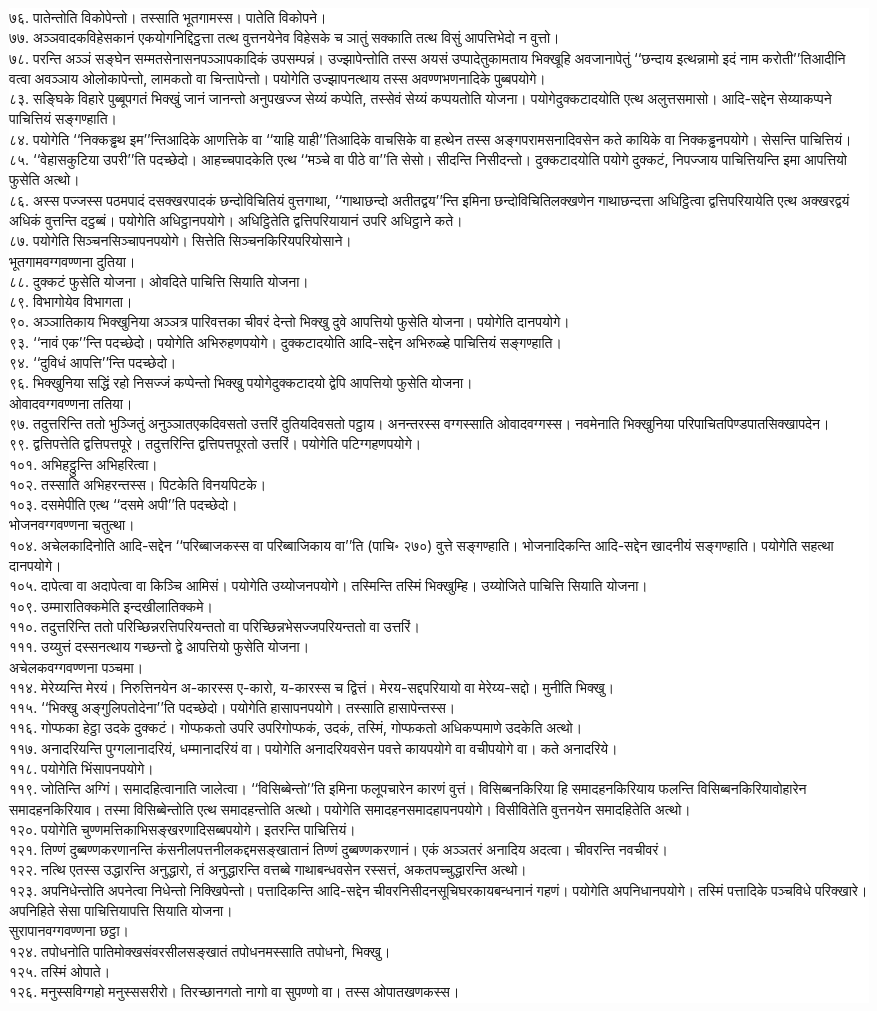 ७६. पातेन्तोति विकोपेन्तो। तस्साति भूतगामस्स। पातेति विकोपने।  
७७. अञ्ञवादकविहेसकानं एकयोगनिद्दिट्ठत्ता तत्थ वुत्तनयेनेव विहेसके च ञातुं सक्काति तत्थ विसुं आपत्तिभेदो न वुत्तो।  
७८. परन्ति अञ्ञं सङ्घेन सम्मतसेनासनपञ्ञापकादिकं उपसम्पन्नं। उज्झापेन्तोति तस्स अयसं उप्पादेतुकामताय भिक्खूहि अवजानापेतुं ‘‘छन्दाय इत्थन्नामो इदं नाम करोती’’तिआदीनि वत्वा अवञ्ञाय ओलोकापेन्तो, लामकतो वा चिन्तापेन्तो। पयोगेति उज्झापनत्थाय तस्स अवण्णभणनादिके पुब्बपयोगे।  
८३. सङ्घिके विहारे पुब्बूपगतं भिक्खुं जानं जानन्तो अनुपखज्ज सेय्यं कप्पेति, तस्सेवं सेय्यं कप्पयतोति योजना। पयोगेदुक्कटादयोति एत्थ अलुत्तसमासो। आदि-सद्देन सेय्याकप्पने पाचित्तियं सङ्गण्हाति।  
८४. पयोगेति ‘‘निक्कड्ढथ इम’’न्तिआदिके आणत्तिके वा ‘‘याहि याही’’तिआदिके वाचसिके वा हत्थेन तस्स अङ्गपरामसनादिवसेन कते कायिके वा निक्कड्ढनपयोगे। सेसन्ति पाचित्तियं।  
८५. ‘‘वेहासकुटिया उपरी’’ति पदच्छेदो। आहच्चपादकेति एत्थ ‘‘मञ्चे वा पीठे वा’’ति सेसो। सीदन्ति निसीदन्तो। दुक्कटादयोति पयोगे दुक्कटं, निपज्जाय पाचित्तियन्ति इमा आपत्तियो फुसेति अत्थो।  
८६. अस्स पज्जस्स पठमपादं दसक्खरपादकं छन्दोविचितियं वुत्तगाथा, ‘‘गाथाछन्दो अतीतद्वय’’न्ति इमिना छन्दोविचितिलक्खणेन गाथाछन्दत्ता अधिट्ठित्वा द्वत्तिपरियायेति एत्थ अक्खरद्वयं अधिकं वुत्तन्ति दट्ठब्बं। पयोगेति अधिट्ठानपयोगे। अधिट्ठितेति द्वत्तिपरियायानं उपरि अधिट्ठाने कते।  
८७. पयोगेति सिञ्चनसिञ्चापनपयोगे। सित्तेति सिञ्चनकिरियपरियोसाने।  
भूतगामवग्गवण्णना दुतिया।  
८८. दुक्कटं फुसेति योजना। ओवदिते पाचित्ति सियाति योजना।  
८९. विभागोयेव विभागता।  
९०. अञ्ञातिकाय भिक्खुनिया अञ्ञत्र पारिवत्तका चीवरं देन्तो भिक्खु दुवे आपत्तियो फुसेति योजना। पयोगेति दानपयोगे।  
९३. ‘‘नावं एक’’न्ति पदच्छेदो। पयोगेति अभिरुहणपयोगे। दुक्कटादयोति आदि-सद्देन अभिरुळ्हे पाचित्तियं सङ्गण्हाति।  
९४. ‘‘दुविधं आपत्ति’’न्ति पदच्छेदो।  
९६. भिक्खुनिया सद्धिं रहो निसज्जं कप्पेन्तो भिक्खु पयोगेदुक्कटादयो द्वेपि आपत्तियो फुसेति योजना।  
ओवादवग्गवण्णना ततिया।  
९७. तदुत्तरिन्ति ततो भुञ्जितुं अनुञ्ञातएकदिवसतो उत्तरिं दुतियदिवसतो पट्ठाय। अनन्तरस्स वग्गस्साति ओवादवग्गस्स। नवमेनाति भिक्खुनिया परिपाचितपिण्डपातसिक्खापदेन।  
९९. द्वत्तिपत्तेति द्वत्तिपत्तपूरे। तदुत्तरिन्ति द्वत्तिपत्तपूरतो उत्तरिं। पयोगेति पटिग्गहणपयोगे।  
१०१. अभिहट्ठुन्ति अभिहरित्वा।  
१०२. तस्साति अभिहरन्तस्स। पिटकेति विनयपिटके।  
१०३. दसमेपीति एत्थ ‘‘दसमे अपी’’ति पदच्छेदो।  
भोजनवग्गवण्णना चतुत्था।  
१०४. अचेलकादिनोति आदि-सद्देन ‘‘परिब्बाजकस्स वा परिब्बाजिकाय वा’’ति (पाचि॰ २७०) वुत्ते सङ्गण्हाति। भोजनादिकन्ति आदि-सद्देन खादनीयं सङ्गण्हाति। पयोगेति सहत्था दानपयोगे।  
१०५. दापेत्वा वा अदापेत्वा वा किञ्चि आमिसं। पयोगेति उय्योजनपयोगे। तस्मिन्ति तस्मिं भिक्खुम्हि। उय्योजिते पाचित्ति सियाति योजना।  
१०९. उम्मारातिक्कमेति इन्दखीलातिक्कमे।  
११०. तदुत्तरिन्ति ततो परिच्छिन्नरत्तिपरियन्ततो वा परिच्छिन्नभेसज्जपरियन्ततो वा उत्तरिं।  
१११. उय्युत्तं दस्सनत्थाय गच्छन्तो द्वे आपत्तियो फुसेति योजना।  
अचेलकवग्गवण्णना पञ्चमा।  
११४. मेरेय्यन्ति मेरयं। निरुत्तिनयेन अ-कारस्स ए-कारो, य-कारस्स च द्वित्तं। मेरय-सद्दपरियायो वा मेरेय्य-सद्दो। मुनीति भिक्खु।  
११५. ‘‘भिक्खु अङ्गुलिपतोदेना’’ति पदच्छेदो। पयोगेति हासापनपयोगे। तस्साति हासापेन्तस्स।  
११६. गोप्फका हेट्ठा उदके दुक्कटं। गोप्फकतो उपरि उपरिगोप्फकं, उदकं, तस्मिं, गोप्फकतो अधिकप्पमाणे उदकेति अत्थो।  
११७. अनादरियन्ति पुग्गलानादरियं, धम्मानादरियं वा। पयोगेति अनादरियवसेन पवत्ते कायपयोगे वा वचीपयोगे वा। कते अनादरिये।  
११८. पयोगेति भिंसापनपयोगे।  
११९. जोतिन्ति अग्गिं। समादहित्वानाति जालेत्वा। ‘‘विसिब्बेन्तो’’ति इमिना फलूपचारेन कारणं वुत्तं। विसिब्बनकिरिया हि समादहनकिरियाय फलन्ति विसिब्बनकिरियावोहारेन समादहनकिरियाव। तस्मा विसिब्बेन्तोति एत्थ समादहन्तोति अत्थो। पयोगेति समादहनसमादहापनपयोगे। विसीवितेति वुत्तनयेन समादहितेति अत्थो।  
१२०. पयोगेति चुण्णमत्तिकाभिसङ्खरणादिसब्बपयोगे। इतरन्ति पाचित्तियं।  
१२१. तिण्णं दुब्बण्णकरणानन्ति कंसनीलपत्तनीलकद्दमसङ्खातानं तिण्णं दुब्बण्णकरणानं। एकं अञ्ञतरं अनादिय अदत्वा। चीवरन्ति नवचीवरं।  
१२२. नत्थि एतस्स उद्धारन्ति अनुद्धारो, तं अनुद्धारन्ति वत्तब्बे गाथाबन्धवसेन रस्सत्तं, अकतपच्चुद्धारन्ति अत्थो।  
१२३. अपनिधेन्तोति अपनेत्वा निधेन्तो निक्खिपेन्तो। पत्तादिकन्ति आदि-सद्देन चीवरनिसीदनसूचिघरकायबन्धनानं गहणं। पयोगेति अपनिधानपयोगे। तस्मिं पत्तादिके पञ्चविधे परिक्खारे। अपनिहिते सेसा पाचित्तियापत्ति सियाति योजना।  
सुरापानवग्गवण्णना छट्ठा।  
१२४. तपोधनोति पातिमोक्खसंवरसीलसङ्खातं तपोधनमस्साति तपोधनो, भिक्खु।  
१२५. तस्मिं ओपाते।  
१२६. मनुस्सविग्गहो मनुस्ससरीरो। तिरच्छानगतो नागो वा सुपण्णो वा। तस्स ओपातखणकस्स।  